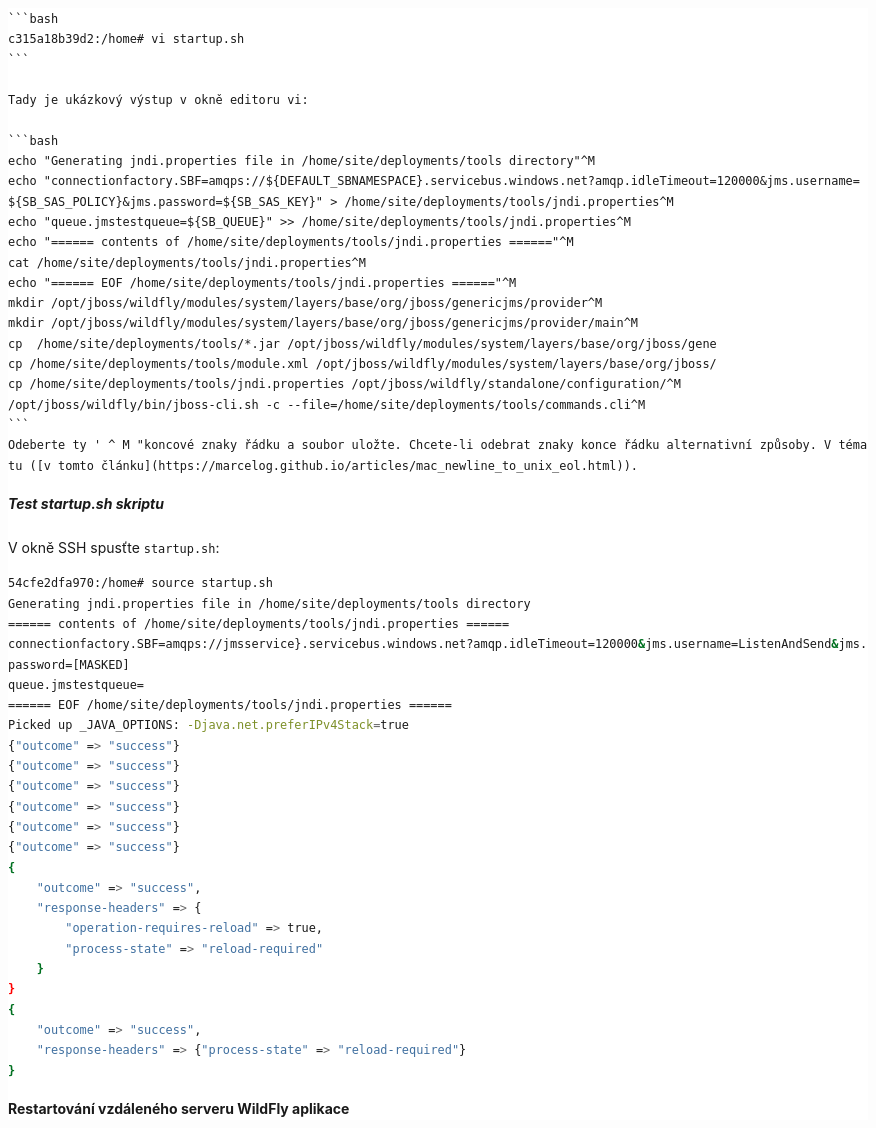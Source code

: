     ```bash
    c315a18b39d2:/home# vi startup.sh    
    ```
    
    Tady je ukázkový výstup v okně editoru vi: 

    ```bash
    echo "Generating jndi.properties file in /home/site/deployments/tools directory"^M
    echo "connectionfactory.SBF=amqps://${DEFAULT_SBNAMESPACE}.servicebus.windows.net?amqp.idleTimeout=120000&jms.username=${SB_SAS_POLICY}&jms.password=${SB_SAS_KEY}" > /home/site/deployments/tools/jndi.properties^M
    echo "queue.jmstestqueue=${SB_QUEUE}" >> /home/site/deployments/tools/jndi.properties^M
    echo "====== contents of /home/site/deployments/tools/jndi.properties ======"^M
    cat /home/site/deployments/tools/jndi.properties^M
    echo "====== EOF /home/site/deployments/tools/jndi.properties ======"^M
    mkdir /opt/jboss/wildfly/modules/system/layers/base/org/jboss/genericjms/provider^M
    mkdir /opt/jboss/wildfly/modules/system/layers/base/org/jboss/genericjms/provider/main^M
    cp  /home/site/deployments/tools/*.jar /opt/jboss/wildfly/modules/system/layers/base/org/jboss/gene
    cp /home/site/deployments/tools/module.xml /opt/jboss/wildfly/modules/system/layers/base/org/jboss/
    cp /home/site/deployments/tools/jndi.properties /opt/jboss/wildfly/standalone/configuration/^M
    /opt/jboss/wildfly/bin/jboss-cli.sh -c --file=/home/site/deployments/tools/commands.cli^M
    ```
    Odeberte ty ' ^ M "koncové znaky řádku a soubor uložte. Chcete-li odebrat znaky konce řádku alternativní způsoby. V tématu ([v tomto článku](https://marcelog.github.io/articles/mac_newline_to_unix_eol.html)).

##### <a name="test-the-startupsh-script"></a>Test startup.sh skriptu

V okně SSH spusťte `startup.sh`:

```bash
54cfe2dfa970:/home# source startup.sh
Generating jndi.properties file in /home/site/deployments/tools directory
====== contents of /home/site/deployments/tools/jndi.properties ======
connectionfactory.SBF=amqps://jmsservice}.servicebus.windows.net?amqp.idleTimeout=120000&jms.username=ListenAndSend&jms.password=[MASKED]
queue.jmstestqueue=
====== EOF /home/site/deployments/tools/jndi.properties ======
Picked up _JAVA_OPTIONS: -Djava.net.preferIPv4Stack=true
{"outcome" => "success"}
{"outcome" => "success"}
{"outcome" => "success"}
{"outcome" => "success"}
{"outcome" => "success"}
{"outcome" => "success"}
{
    "outcome" => "success",
    "response-headers" => {
        "operation-requires-reload" => true,
        "process-state" => "reload-required"
    }
}
{
    "outcome" => "success",
    "response-headers" => {"process-state" => "reload-required"}
}
```
#### <a name="restart-the-remote-wildfly-app-server"></a>Restartování vzdáleného serveru WildFly aplikace
     